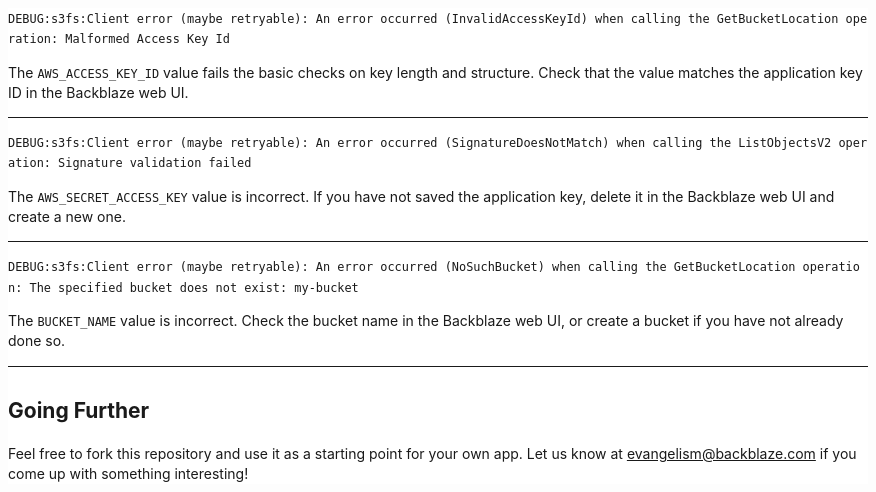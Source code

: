 
```
DEBUG:s3fs:Client error (maybe retryable): An error occurred (InvalidAccessKeyId) when calling the GetBucketLocation operation: Malformed Access Key Id
```

The `AWS_ACCESS_KEY_ID` value fails the basic checks on key length and structure. Check that the value matches the application key ID in the Backblaze web UI.

---

```
DEBUG:s3fs:Client error (maybe retryable): An error occurred (SignatureDoesNotMatch) when calling the ListObjectsV2 operation: Signature validation failed
```

The `AWS_SECRET_ACCESS_KEY` value is incorrect. If you have not saved the application key, delete it in the Backblaze web UI and create a new one.

---

```
DEBUG:s3fs:Client error (maybe retryable): An error occurred (NoSuchBucket) when calling the GetBucketLocation operation: The specified bucket does not exist: my-bucket
```

The `BUCKET_NAME` value is incorrect. Check the bucket name in the Backblaze web UI, or create a bucket if you have not already done so.

---

## Going Further

Feel free to fork this repository and use it as a starting point for your own app. Let us know
at evangelism@backblaze.com if you come up with something interesting!
